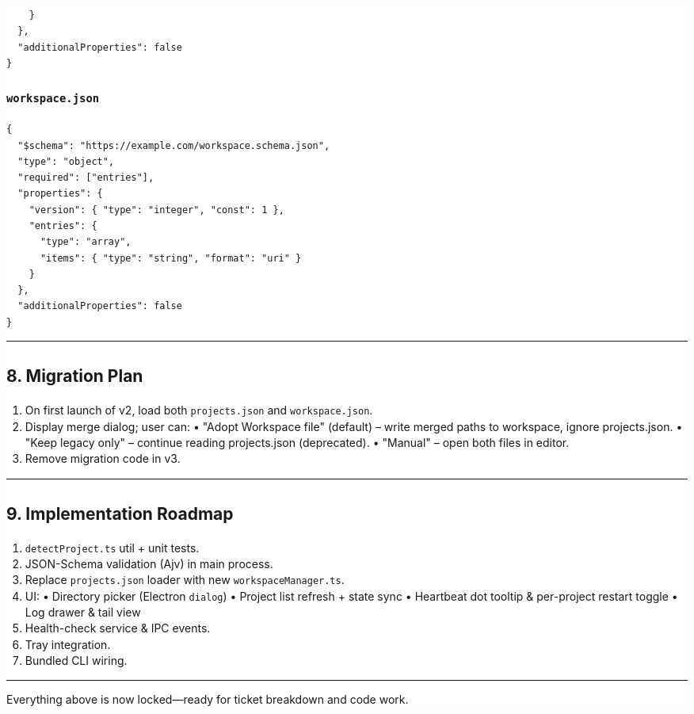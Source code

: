 ```jsonc
    }
  },
  "additionalProperties": false
}
```

### `workspace.json`
```jsonc
{
  "$schema": "https://example.com/workspace.schema.json",
  "type": "object",
  "required": ["entries"],
  "properties": {
    "version": { "type": "integer", "const": 1 },
    "entries": {
      "type": "array",
      "items": { "type": "string", "format": "uri" }
    }
  },
  "additionalProperties": false
}
```

---

## 8. Migration Plan
1. On first launch of v2, load both `projects.json` and `workspace.json`.
2. Display merge dialog; user can:
   • "Adopt Workspace file" (default) – write merged paths to workspace, ignore projects.json.
   • "Keep legacy only" – continue reading projects.json (deprecated).
   • "Manual" – open both files in editor.
3. Remove migration code in v3.

---

## 9. Implementation Roadmap
1. `detectProject.ts` util + unit tests.
2. JSON-Schema validation (Ajv) in main process.
3. Replace `projects.json` loader with new `workspaceManager.ts`.
4. UI:
   • Directory picker (Electron `dialog`)
   • Project list refresh + state sync
   • Heartbeat dot tooltip & per-project restart toggle
   • Log drawer & tail view
5. Health-check service & IPC events.
6. Tray integration.
7. Bundled CLI wiring.

---

Everything above is now locked—ready for ticket breakdown and code work.